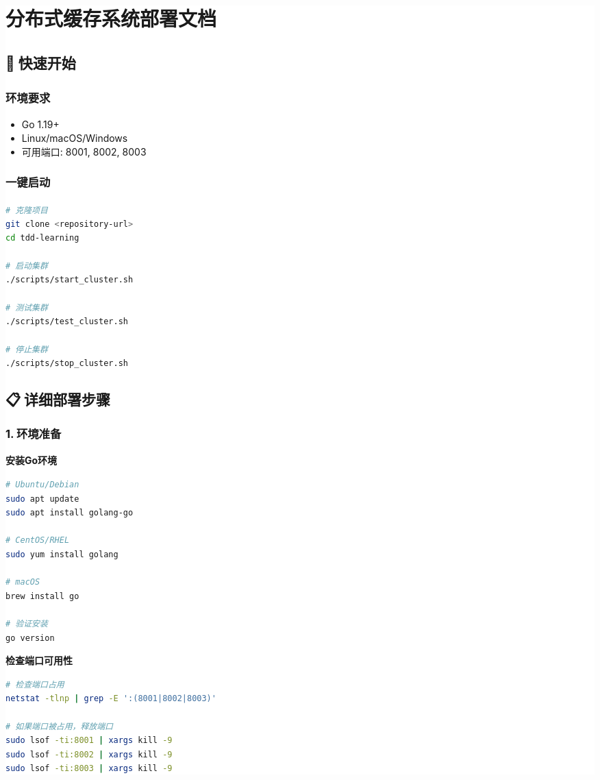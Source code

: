 # 分布式缓存系统部署文档

## 🚀 快速开始

### 环境要求
- Go 1.19+
- Linux/macOS/Windows
- 可用端口: 8001, 8002, 8003

### 一键启动
```bash
# 克隆项目
git clone <repository-url>
cd tdd-learning

# 启动集群
./scripts/start_cluster.sh

# 测试集群
./scripts/test_cluster.sh

# 停止集群
./scripts/stop_cluster.sh
```

## 📋 详细部署步骤

### 1. 环境准备

**安装Go环境**
```bash
# Ubuntu/Debian
sudo apt update
sudo apt install golang-go

# CentOS/RHEL
sudo yum install golang

# macOS
brew install go

# 验证安装
go version
```

**检查端口可用性**
```bash
# 检查端口占用
netstat -tlnp | grep -E ':(8001|8002|8003)'

# 如果端口被占用，释放端口
sudo lsof -ti:8001 | xargs kill -9
sudo lsof -ti:8002 | xargs kill -9
sudo lsof -ti:8003 | xargs kill -9
```
